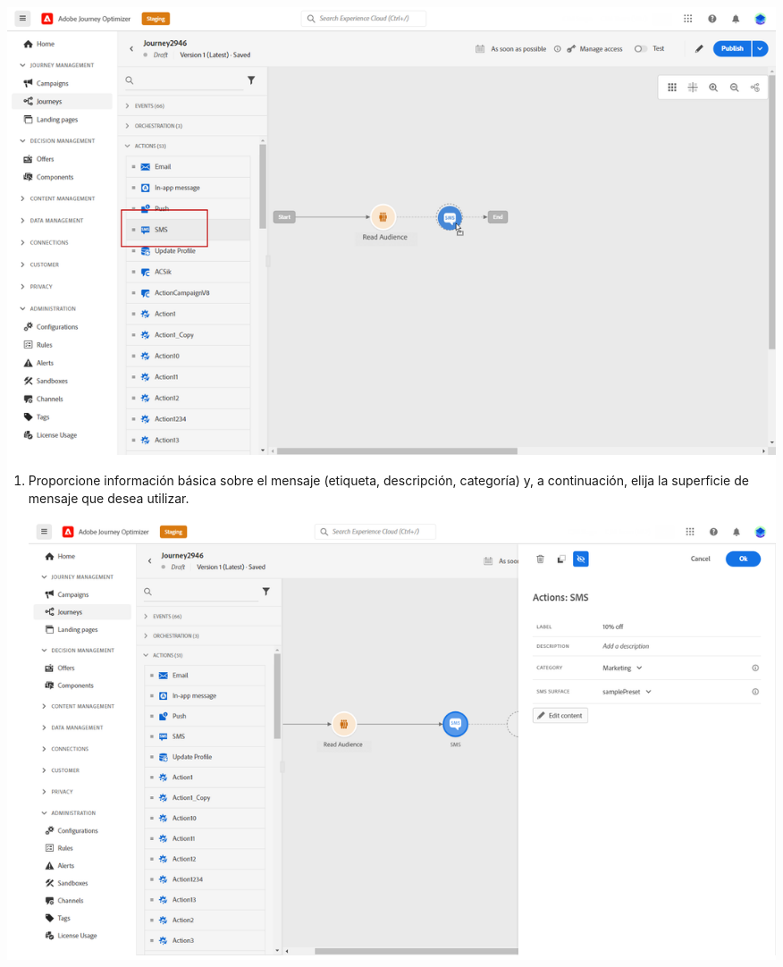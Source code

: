    ![](assets/sms_create_1.png)

1. Proporcione información básica sobre el mensaje (etiqueta, descripción, categoría) y, a continuación, elija la superficie de mensaje que desea utilizar.

   ![](assets/sms_create_2.png)
